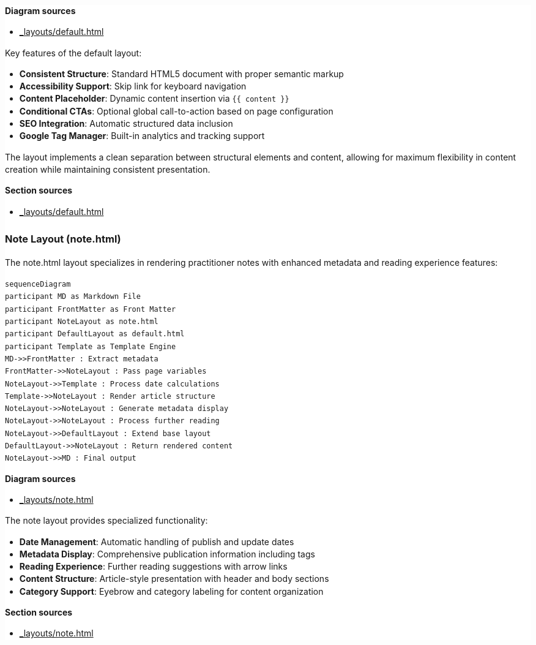 ```mermaid
```

**Diagram sources**
- [_layouts/default.html](file://_layouts/default.html#L1-L25)

Key features of the default layout:

- **Consistent Structure**: Standard HTML5 document with proper semantic markup
- **Accessibility Support**: Skip link for keyboard navigation
- **Content Placeholder**: Dynamic content insertion via `{{ content }}`
- **Conditional CTAs**: Optional global call-to-action based on page configuration
- **SEO Integration**: Automatic structured data inclusion
- **Google Tag Manager**: Built-in analytics and tracking support

The layout implements a clean separation between structural elements and content, allowing for maximum flexibility in content creation while maintaining consistent presentation.

**Section sources**
- [_layouts/default.html](file://_layouts/default.html#L1-L25)

### Note Layout (note.html)

The note.html layout specializes in rendering practitioner notes with enhanced metadata and reading experience features:

```mermaid
sequenceDiagram
participant MD as Markdown File
participant FrontMatter as Front Matter
participant NoteLayout as note.html
participant DefaultLayout as default.html
participant Template as Template Engine
MD->>FrontMatter : Extract metadata
FrontMatter->>NoteLayout : Pass page variables
NoteLayout->>Template : Process date calculations
Template->>NoteLayout : Render article structure
NoteLayout->>NoteLayout : Generate metadata display
NoteLayout->>NoteLayout : Process further reading
NoteLayout->>DefaultLayout : Extend base layout
DefaultLayout->>NoteLayout : Return rendered content
NoteLayout->>MD : Final output
```

**Diagram sources**
- [_layouts/note.html](file://_layouts/note.html#L1-L57)

The note layout provides specialized functionality:

- **Date Management**: Automatic handling of publish and update dates
- **Metadata Display**: Comprehensive publication information including tags
- **Reading Experience**: Further reading suggestions with arrow links
- **Content Structure**: Article-style presentation with header and body sections
- **Category Support**: Eyebrow and category labeling for content organization

**Section sources**
- [_layouts/note.html](file://_layouts/note.html#L1-L57)
